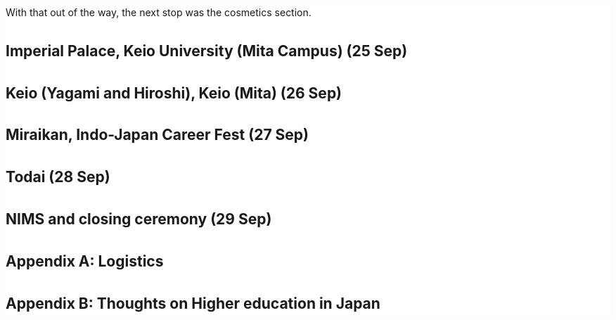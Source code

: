 
With that out of the way, the next stop was the cosmetics section.

## Imperial Palace, Keio University (Mita Campus) (25 Sep)

## Keio (Yagami and Hiroshi), Keio (Mita) (26 Sep)

## Miraikan, Indo-Japan Career Fest (27 Sep)

## Todai (28 Sep)

## NIMS and closing ceremony (29 Sep)

## Appendix A: Logistics

## Appendix B: Thoughts on Higher education in Japan


